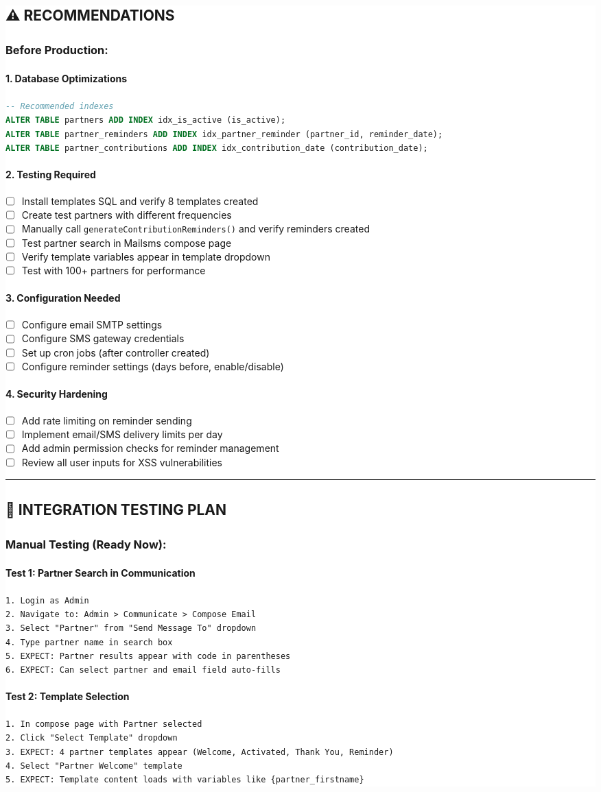 
## ⚠️ RECOMMENDATIONS

### Before Production:

#### 1. Database Optimizations
```sql
-- Recommended indexes
ALTER TABLE partners ADD INDEX idx_is_active (is_active);
ALTER TABLE partner_reminders ADD INDEX idx_partner_reminder (partner_id, reminder_date);
ALTER TABLE partner_contributions ADD INDEX idx_contribution_date (contribution_date);
```

#### 2. Testing Required
- [ ] Install templates SQL and verify 8 templates created
- [ ] Create test partners with different frequencies
- [ ] Manually call `generateContributionReminders()` and verify reminders created
- [ ] Test partner search in Mailsms compose page
- [ ] Verify template variables appear in template dropdown
- [ ] Test with 100+ partners for performance

#### 3. Configuration Needed
- [ ] Configure email SMTP settings
- [ ] Configure SMS gateway credentials
- [ ] Set up cron jobs (after controller created)
- [ ] Configure reminder settings (days before, enable/disable)

#### 4. Security Hardening
- [ ] Add rate limiting on reminder sending
- [ ] Implement email/SMS delivery limits per day
- [ ] Add admin permission checks for reminder management
- [ ] Review all user inputs for XSS vulnerabilities

---

## 🔄 INTEGRATION TESTING PLAN

### Manual Testing (Ready Now):

#### Test 1: Partner Search in Communication
```
1. Login as Admin
2. Navigate to: Admin > Communicate > Compose Email
3. Select "Partner" from "Send Message To" dropdown
4. Type partner name in search box
5. EXPECT: Partner results appear with code in parentheses
6. EXPECT: Can select partner and email field auto-fills
```

#### Test 2: Template Selection
```
1. In compose page with Partner selected
2. Click "Select Template" dropdown
3. EXPECT: 4 partner templates appear (Welcome, Activated, Thank You, Reminder)
4. Select "Partner Welcome" template
5. EXPECT: Template content loads with variables like {partner_firstname}
```
